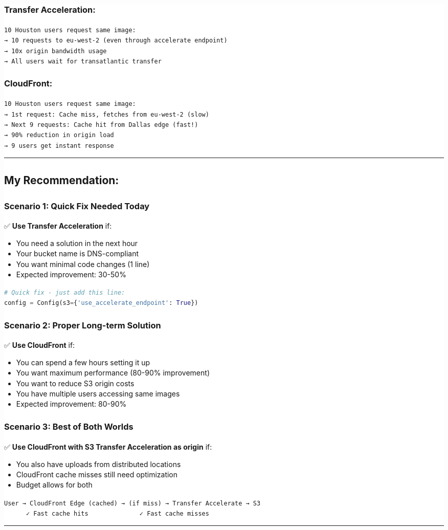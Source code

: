 ### **Transfer Acceleration:**
```
10 Houston users request same image:
→ 10 requests to eu-west-2 (even through accelerate endpoint)
→ 10x origin bandwidth usage
→ All users wait for transatlantic transfer
```

### **CloudFront:**
```
10 Houston users request same image:
→ 1st request: Cache miss, fetches from eu-west-2 (slow)
→ Next 9 requests: Cache hit from Dallas edge (fast!)
→ 90% reduction in origin load
→ 9 users get instant response
```

---

## **My Recommendation:**

### **Scenario 1: Quick Fix Needed Today**
✅ **Use Transfer Acceleration** if:
- You need a solution in the next hour
- Your bucket name is DNS-compliant
- You want minimal code changes (1 line)
- Expected improvement: 30-50%

```python
# Quick fix - just add this line:
config = Config(s3={'use_accelerate_endpoint': True})
```

### **Scenario 2: Proper Long-term Solution**
✅ **Use CloudFront** if:
- You can spend a few hours setting it up
- You want maximum performance (80-90% improvement)
- You want to reduce S3 origin costs
- You have multiple users accessing same images
- Expected improvement: 80-90%

### **Scenario 3: Best of Both Worlds**
✅ **Use CloudFront with S3 Transfer Acceleration as origin** if:
- You also have uploads from distributed locations
- CloudFront cache misses still need optimization
- Budget allows for both

```
User → CloudFront Edge (cached) → (if miss) → Transfer Accelerate → S3
      ✓ Fast cache hits              ✓ Fast cache misses
```

---